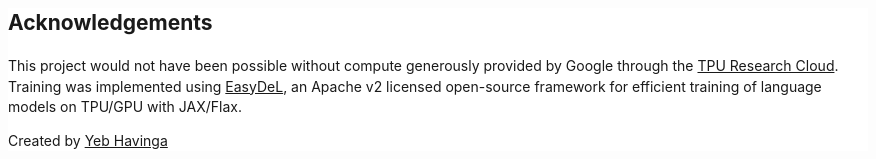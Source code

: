## Acknowledgements

This project would not have been possible without compute generously provided by Google through the [TPU Research Cloud](https://sites.research.google/trc/). Training was implemented using [EasyDeL](https://erfanzar.github.io/EasyDeL/), an Apache v2 licensed open-source framework for efficient training of language models on TPU/GPU with JAX/Flax.

Created by [Yeb Havinga](https://www.linkedin.com/in/yeb-havinga-86530825/)
